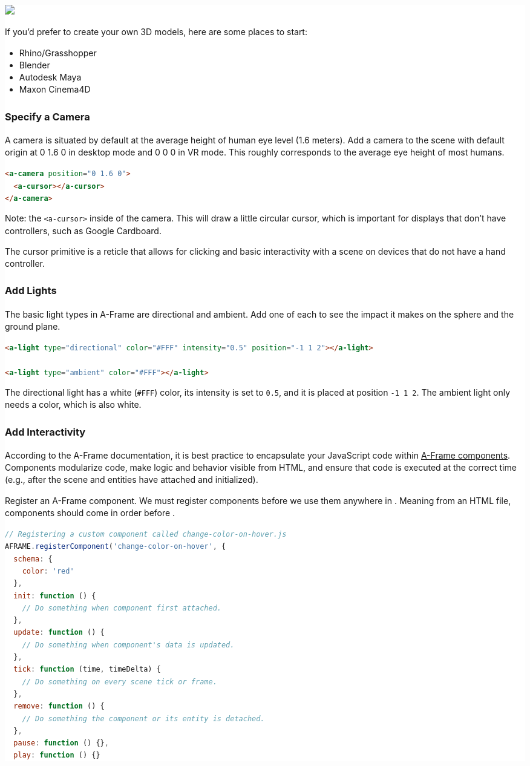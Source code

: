 ![](../assets/03_images/webvr_example_03.png)

If you’d prefer to create your own 3D models, here are some places to start:
* Rhino/Grasshopper
* Blender
* Autodesk Maya
* Maxon Cinema4D 

### Specify a Camera

A camera is situated by default at the average height of human eye level (1.6 meters). Add a camera to the scene with default origin at 0 1.6 0 in desktop mode and 0 0 0 in VR mode. This roughly corresponds to the average eye height of most humans.
```html
<a-camera position="0 1.6 0">
  <a-cursor></a-cursor>
</a-camera>
```
Note: the `<a-cursor>` inside of the camera. This will draw a little circular cursor, which is important for displays that don’t have controllers, such as Google Cardboard.

The cursor primitive is a reticle that allows for clicking and basic interactivity with a scene on devices that do not have a hand controller. 

### Add Lights

The basic light types in A-Frame are directional and ambient. Add one of each to see the impact it makes on the sphere and the ground plane.
```html
<a-light type="directional" color="#FFF" intensity="0.5" position="-1 1 2"></a-light>

<a-light type="ambient" color="#FFF"></a-light>
```
The directional light has a white (`#FFF`) color, its intensity is set to `0.5`, and it is placed at position `-1 1 2`. The ambient light only needs a color, which is also white.

### Add Interactivity

According to the A-Frame documentation, it is best practice to encapsulate your JavaScript code within [A-Frame components](https://aframe.io/docs/1.6.0/core/component.html). Components modularize code, make logic and behavior visible from HTML, and ensure that code is executed at the correct time (e.g., after the scene and entities have attached and initialized).

Register an A-Frame component. We must register components before we use them anywhere in <a-scene>. Meaning from an HTML file, components should come in order before <a-scene>.

```js
// Registering a custom component called change-color-on-hover.js
AFRAME.registerComponent('change-color-on-hover', {
  schema: {
    color: 'red'
  },
  init: function () {
    // Do something when component first attached.
  },
  update: function () {
    // Do something when component's data is updated.
  },
  tick: function (time, timeDelta) {
    // Do something on every scene tick or frame.
  },
  remove: function () {
    // Do something the component or its entity is detached.
  },
  pause: function () {},
  play: function () {}
```